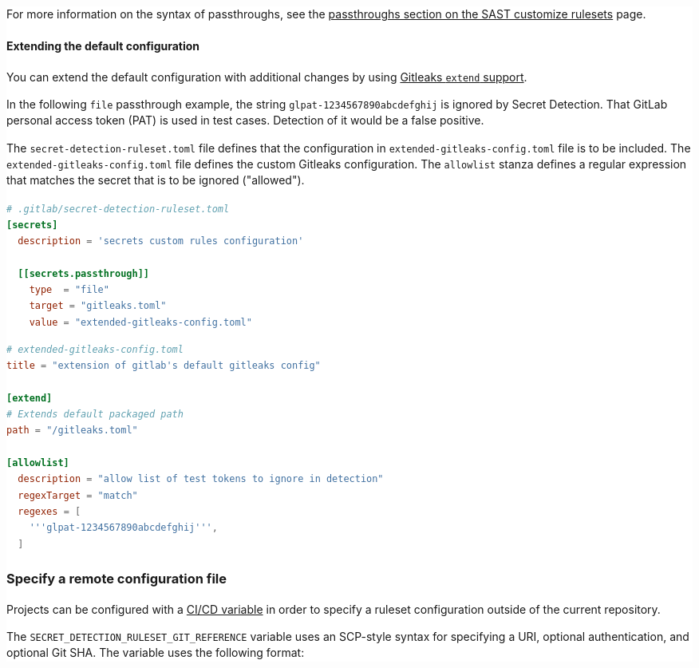 For more information on the syntax of passthroughs, see the
[passthroughs section on the SAST customize rulesets](../sast/customize_rulesets.md#the-analyzerpassthrough-section)
page.

#### Extending the default configuration

You can extend the default configuration with additional changes by using [Gitleaks `extend` support](https://github.com/gitleaks/gitleaks#configuration).

In the following `file` passthrough example, the string `glpat-1234567890abcdefghij` is ignored by Secret Detection. That GitLab personal access token (PAT) is used in test cases. Detection of it would be a false positive.

The `secret-detection-ruleset.toml` file defines that the configuration in `extended-gitleaks-config.toml` file is to be included. The `extended-gitleaks-config.toml` file defines the custom Gitleaks configuration. The `allowlist` stanza defines a regular expression that matches the secret that is to be ignored ("allowed").

```toml
# .gitlab/secret-detection-ruleset.toml
[secrets]
  description = 'secrets custom rules configuration'

  [[secrets.passthrough]]
    type  = "file"
    target = "gitleaks.toml"
    value = "extended-gitleaks-config.toml"
```

```toml
# extended-gitleaks-config.toml
title = "extension of gitlab's default gitleaks config"

[extend]
# Extends default packaged path
path = "/gitleaks.toml"

[allowlist]
  description = "allow list of test tokens to ignore in detection"
  regexTarget = "match"
  regexes = [
    '''glpat-1234567890abcdefghij''',
  ]
```

### Specify a remote configuration file

Projects can be configured with a [CI/CD variable](../../../ci/variables/index.md) in order
to specify a ruleset configuration outside of the current repository.

The `SECRET_DETECTION_RULESET_GIT_REFERENCE` variable uses an SCP-style syntax for specifying a URI,
optional authentication, and optional Git SHA. The variable uses the following format:
